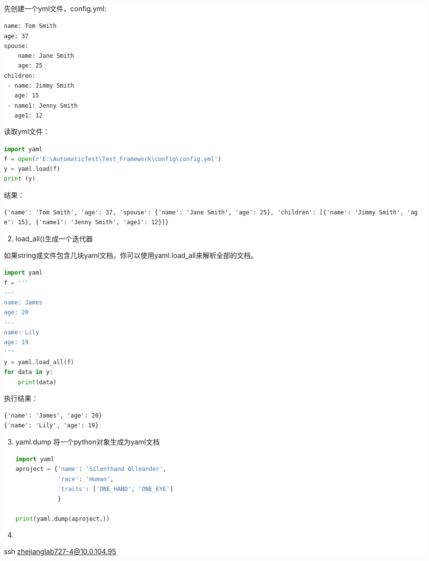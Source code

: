 先创建一个yml文件，config.yml:

```
name: Tom Smith
age: 37
spouse:
    name: Jane Smith
    age: 25
children:
 - name: Jimmy Smith
   age: 15
 - name1: Jenny Smith
   age1: 12
```

读取yml文件：

```python
import yaml
f = open(r'E:\AutomaticTest\Test_Framework\config\config.yml')
y = yaml.load(f)
print (y)
```

结果：

`{'name': 'Tom Smith', 'age': 37, 'spouse': {'name': 'Jane Smith', 'age': 25}, 'children': [{'name': 'Jimmy Smith', 'age': 15}, {'name1': 'Jenny Smith', 'age1': 12}]}`

2. load_all()生成一个迭代器

如果string或文件包含几块yaml文档，你可以使用yaml.load_all来解析全部的文档。

```python
import yaml
f = '''
---
name: James
age: 20
---
name: Lily
age: 19
'''
y = yaml.load_all(f)
for data in y:
    print(data)
```

执行结果：

```
{'name': 'James', 'age': 20}
{'name': 'Lily', 'age': 19}
```

3. yaml.dump 将一个python对象生成为yaml文档

   ```python
   import yaml
   aproject = {'name': 'Silenthand Olleander',
               'race': 'Human',
               'traits': ['ONE_HAND', 'ONE_EYE']
               }
   
   print(yaml.dump(aproject，))
   ```


4. 



ssh zhejianglab727-4@10.0.104.95
